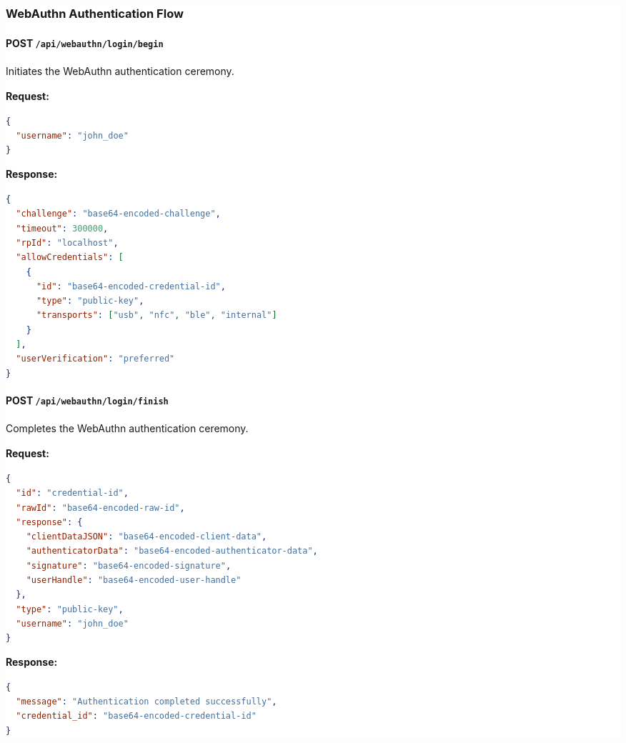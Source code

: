### WebAuthn Authentication Flow

#### POST `/api/webauthn/login/begin`

Initiates the WebAuthn authentication ceremony.

**Request:**

```json
{
  "username": "john_doe"
}
```

**Response:**

```json
{
  "challenge": "base64-encoded-challenge",
  "timeout": 300000,
  "rpId": "localhost",
  "allowCredentials": [
    {
      "id": "base64-encoded-credential-id",
      "type": "public-key",
      "transports": ["usb", "nfc", "ble", "internal"]
    }
  ],
  "userVerification": "preferred"
}
```

#### POST `/api/webauthn/login/finish`

Completes the WebAuthn authentication ceremony.

**Request:**

```json
{
  "id": "credential-id",
  "rawId": "base64-encoded-raw-id",
  "response": {
    "clientDataJSON": "base64-encoded-client-data",
    "authenticatorData": "base64-encoded-authenticator-data",
    "signature": "base64-encoded-signature",
    "userHandle": "base64-encoded-user-handle"
  },
  "type": "public-key",
  "username": "john_doe"
}
```

**Response:**

```json
{
  "message": "Authentication completed successfully",
  "credential_id": "base64-encoded-credential-id"
}
```
